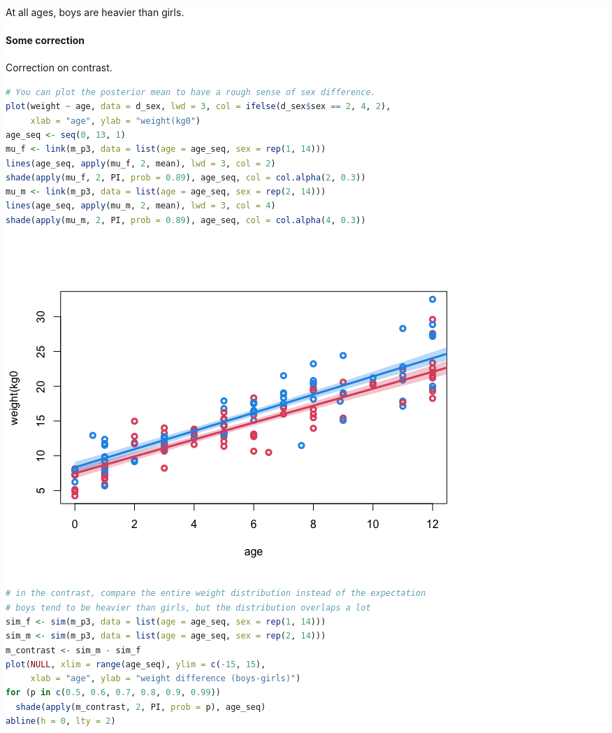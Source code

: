 At all ages, boys are heavier than girls.

#### Some correction

Correction on contrast.

``` r
# You can plot the posterior mean to have a rough sense of sex difference.
plot(weight ~ age, data = d_sex, lwd = 3, col = ifelse(d_sex$sex == 2, 4, 2),
     xlab = "age", ylab = "weight(kg0")
age_seq <- seq(0, 13, 1)
mu_f <- link(m_p3, data = list(age = age_seq, sex = rep(1, 14)))
lines(age_seq, apply(mu_f, 2, mean), lwd = 3, col = 2)
shade(apply(mu_f, 2, PI, prob = 0.89), age_seq, col = col.alpha(2, 0.3))
mu_m <- link(m_p3, data = list(age = age_seq, sex = rep(2, 14)))
lines(age_seq, apply(mu_m, 2, mean), lwd = 3, col = 4)
shade(apply(mu_m, 2, PI, prob = 0.89), age_seq, col = col.alpha(4, 0.3))
```

![](week2_files/figure-gfm/unnamed-chunk-13-1.png)

``` r
# in the contrast, compare the entire weight distribution instead of the expectation
# boys tend to be heavier than girls, but the distribution overlaps a lot
sim_f <- sim(m_p3, data = list(age = age_seq, sex = rep(1, 14)))
sim_m <- sim(m_p3, data = list(age = age_seq, sex = rep(2, 14)))
m_contrast <- sim_m - sim_f
plot(NULL, xlim = range(age_seq), ylim = c(-15, 15),
     xlab = "age", ylab = "weight difference (boys-girls)")
for (p in c(0.5, 0.6, 0.7, 0.8, 0.9, 0.99))
  shade(apply(m_contrast, 2, PI, prob = p), age_seq)
abline(h = 0, lty = 2)
```
